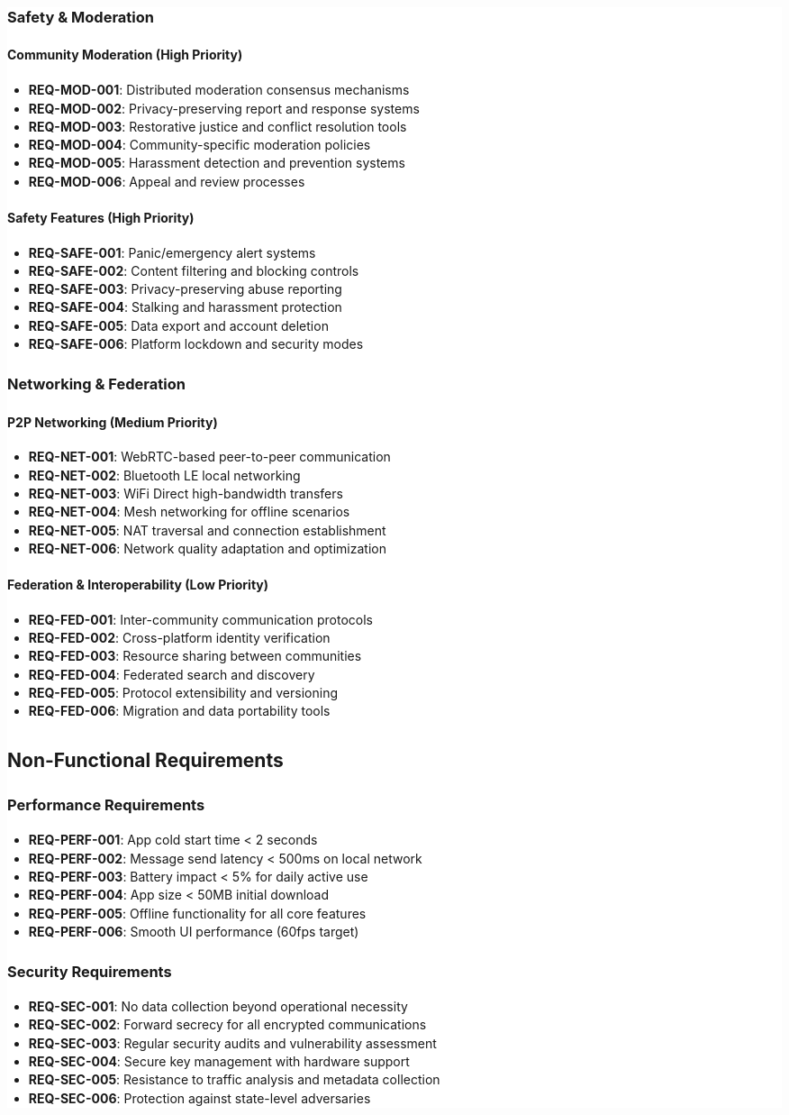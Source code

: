 ### Safety & Moderation

#### Community Moderation (High Priority)
- **REQ-MOD-001**: Distributed moderation consensus mechanisms
- **REQ-MOD-002**: Privacy-preserving report and response systems
- **REQ-MOD-003**: Restorative justice and conflict resolution tools
- **REQ-MOD-004**: Community-specific moderation policies
- **REQ-MOD-005**: Harassment detection and prevention systems
- **REQ-MOD-006**: Appeal and review processes

#### Safety Features (High Priority)
- **REQ-SAFE-001**: Panic/emergency alert systems
- **REQ-SAFE-002**: Content filtering and blocking controls
- **REQ-SAFE-003**: Privacy-preserving abuse reporting
- **REQ-SAFE-004**: Stalking and harassment protection
- **REQ-SAFE-005**: Data export and account deletion
- **REQ-SAFE-006**: Platform lockdown and security modes

### Networking & Federation

#### P2P Networking (Medium Priority)
- **REQ-NET-001**: WebRTC-based peer-to-peer communication
- **REQ-NET-002**: Bluetooth LE local networking
- **REQ-NET-003**: WiFi Direct high-bandwidth transfers
- **REQ-NET-004**: Mesh networking for offline scenarios
- **REQ-NET-005**: NAT traversal and connection establishment
- **REQ-NET-006**: Network quality adaptation and optimization

#### Federation & Interoperability (Low Priority)
- **REQ-FED-001**: Inter-community communication protocols
- **REQ-FED-002**: Cross-platform identity verification
- **REQ-FED-003**: Resource sharing between communities
- **REQ-FED-004**: Federated search and discovery
- **REQ-FED-005**: Protocol extensibility and versioning
- **REQ-FED-006**: Migration and data portability tools

## Non-Functional Requirements

### Performance Requirements
- **REQ-PERF-001**: App cold start time < 2 seconds
- **REQ-PERF-002**: Message send latency < 500ms on local network
- **REQ-PERF-003**: Battery impact < 5% for daily active use
- **REQ-PERF-004**: App size < 50MB initial download
- **REQ-PERF-005**: Offline functionality for all core features
- **REQ-PERF-006**: Smooth UI performance (60fps target)

### Security Requirements
- **REQ-SEC-001**: No data collection beyond operational necessity
- **REQ-SEC-002**: Forward secrecy for all encrypted communications
- **REQ-SEC-003**: Regular security audits and vulnerability assessment
- **REQ-SEC-004**: Secure key management with hardware support
- **REQ-SEC-005**: Resistance to traffic analysis and metadata collection
- **REQ-SEC-006**: Protection against state-level adversaries
